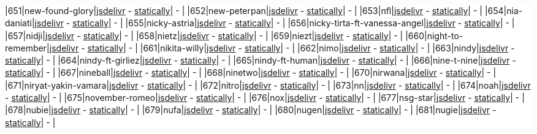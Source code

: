 |651|new-found-glory|[jsdelivr](https://cdn.jsdelivr.net/gh/dbchord/a1-1-3/1-5000/501-1000/new-found-glory.webp) - [statically](https://cdn.statically.io/gh/dbchord/a1-1-3/i/1-5000/501-1000/new-found-glory.webp)| - |
|652|new-peterpan|[jsdelivr](https://cdn.jsdelivr.net/gh/dbchord/a1-1-3/1-5000/501-1000/new-peterpan.webp) - [statically](https://cdn.statically.io/gh/dbchord/a1-1-3/i/1-5000/501-1000/new-peterpan.webp)| - |
|653|nfl|[jsdelivr](https://cdn.jsdelivr.net/gh/dbchord/a1-1-3/1-5000/501-1000/nfl.webp) - [statically](https://cdn.statically.io/gh/dbchord/a1-1-3/i/1-5000/501-1000/nfl.webp)| - |
|654|nia-daniati|[jsdelivr](https://cdn.jsdelivr.net/gh/dbchord/a1-1-3/1-5000/501-1000/nia-daniati.webp) - [statically](https://cdn.statically.io/gh/dbchord/a1-1-3/i/1-5000/501-1000/nia-daniati.webp)| - |
|655|nicky-astria|[jsdelivr](https://cdn.jsdelivr.net/gh/dbchord/a1-1-3/1-5000/501-1000/nicky-astria.webp) - [statically](https://cdn.statically.io/gh/dbchord/a1-1-3/i/1-5000/501-1000/nicky-astria.webp)| - |
|656|nicky-tirta-ft-vanessa-angel|[jsdelivr](https://cdn.jsdelivr.net/gh/dbchord/a1-1-3/1-5000/501-1000/nicky-tirta-ft-vanessa-angel.webp) - [statically](https://cdn.statically.io/gh/dbchord/a1-1-3/i/1-5000/501-1000/nicky-tirta-ft-vanessa-angel.webp)| - |
|657|nidji|[jsdelivr](https://cdn.jsdelivr.net/gh/dbchord/a1-1-3/1-5000/501-1000/nidji.webp) - [statically](https://cdn.statically.io/gh/dbchord/a1-1-3/i/1-5000/501-1000/nidji.webp)| - |
|658|nietz|[jsdelivr](https://cdn.jsdelivr.net/gh/dbchord/a1-1-3/1-5000/501-1000/nietz.webp) - [statically](https://cdn.statically.io/gh/dbchord/a1-1-3/i/1-5000/501-1000/nietz.webp)| - |
|659|niezt|[jsdelivr](https://cdn.jsdelivr.net/gh/dbchord/a1-1-3/1-5000/501-1000/niezt.webp) - [statically](https://cdn.statically.io/gh/dbchord/a1-1-3/i/1-5000/501-1000/niezt.webp)| - |
|660|night-to-remember|[jsdelivr](https://cdn.jsdelivr.net/gh/dbchord/a1-1-3/1-5000/501-1000/night-to-remember.webp) - [statically](https://cdn.statically.io/gh/dbchord/a1-1-3/i/1-5000/501-1000/night-to-remember.webp)| - |
|661|nikita-willy|[jsdelivr](https://cdn.jsdelivr.net/gh/dbchord/a1-1-3/1-5000/501-1000/nikita-willy.webp) - [statically](https://cdn.statically.io/gh/dbchord/a1-1-3/i/1-5000/501-1000/nikita-willy.webp)| - |
|662|nimo|[jsdelivr](https://cdn.jsdelivr.net/gh/dbchord/a1-1-3/1-5000/501-1000/nimo.webp) - [statically](https://cdn.statically.io/gh/dbchord/a1-1-3/i/1-5000/501-1000/nimo.webp)| - |
|663|nindy|[jsdelivr](https://cdn.jsdelivr.net/gh/dbchord/a1-1-3/1-5000/501-1000/nindy.webp) - [statically](https://cdn.statically.io/gh/dbchord/a1-1-3/i/1-5000/501-1000/nindy.webp)| - |
|664|nindy-ft-girliez|[jsdelivr](https://cdn.jsdelivr.net/gh/dbchord/a1-1-3/1-5000/501-1000/nindy-ft-girliez.webp) - [statically](https://cdn.statically.io/gh/dbchord/a1-1-3/i/1-5000/501-1000/nindy-ft-girliez.webp)| - |
|665|nindy-ft-human|[jsdelivr](https://cdn.jsdelivr.net/gh/dbchord/a1-1-3/1-5000/501-1000/nindy-ft-human.webp) - [statically](https://cdn.statically.io/gh/dbchord/a1-1-3/i/1-5000/501-1000/nindy-ft-human.webp)| - |
|666|nine-t-nine|[jsdelivr](https://cdn.jsdelivr.net/gh/dbchord/a1-1-3/1-5000/501-1000/nine-t-nine.webp) - [statically](https://cdn.statically.io/gh/dbchord/a1-1-3/i/1-5000/501-1000/nine-t-nine.webp)| - |
|667|nineball|[jsdelivr](https://cdn.jsdelivr.net/gh/dbchord/a1-1-3/1-5000/501-1000/nineball.webp) - [statically](https://cdn.statically.io/gh/dbchord/a1-1-3/i/1-5000/501-1000/nineball.webp)| - |
|668|ninetwo|[jsdelivr](https://cdn.jsdelivr.net/gh/dbchord/a1-1-3/1-5000/501-1000/ninetwo.webp) - [statically](https://cdn.statically.io/gh/dbchord/a1-1-3/i/1-5000/501-1000/ninetwo.webp)| - |
|670|nirwana|[jsdelivr](https://cdn.jsdelivr.net/gh/dbchord/a1-1-3/1-5000/501-1000/nirwana.webp) - [statically](https://cdn.statically.io/gh/dbchord/a1-1-3/i/1-5000/501-1000/nirwana.webp)| - |
|671|niryat-yakin-vamara|[jsdelivr](https://cdn.jsdelivr.net/gh/dbchord/a1-1-3/1-5000/501-1000/niryat-yakin-vamara.webp) - [statically](https://cdn.statically.io/gh/dbchord/a1-1-3/i/1-5000/501-1000/niryat-yakin-vamara.webp)| - |
|672|nitro|[jsdelivr](https://cdn.jsdelivr.net/gh/dbchord/a1-1-3/1-5000/501-1000/nitro.webp) - [statically](https://cdn.statically.io/gh/dbchord/a1-1-3/i/1-5000/501-1000/nitro.webp)| - |
|673|nn|[jsdelivr](https://cdn.jsdelivr.net/gh/dbchord/a1-1-3/1-5000/501-1000/nn.webp) - [statically](https://cdn.statically.io/gh/dbchord/a1-1-3/i/1-5000/501-1000/nn.webp)| - |
|674|noah|[jsdelivr](https://cdn.jsdelivr.net/gh/dbchord/a1-1-3/1-5000/501-1000/noah.webp) - [statically](https://cdn.statically.io/gh/dbchord/a1-1-3/i/1-5000/501-1000/noah.webp)| - |
|675|november-romeo|[jsdelivr](https://cdn.jsdelivr.net/gh/dbchord/a1-1-3/1-5000/501-1000/november-romeo.webp) - [statically](https://cdn.statically.io/gh/dbchord/a1-1-3/i/1-5000/501-1000/november-romeo.webp)| - |
|676|nox|[jsdelivr](https://cdn.jsdelivr.net/gh/dbchord/a1-1-3/1-5000/501-1000/nox.webp) - [statically](https://cdn.statically.io/gh/dbchord/a1-1-3/i/1-5000/501-1000/nox.webp)| - |
|677|nsg-star|[jsdelivr](https://cdn.jsdelivr.net/gh/dbchord/a1-1-3/1-5000/501-1000/nsg-star.webp) - [statically](https://cdn.statically.io/gh/dbchord/a1-1-3/i/1-5000/501-1000/nsg-star.webp)| - |
|678|nubie|[jsdelivr](https://cdn.jsdelivr.net/gh/dbchord/a1-1-3/1-5000/501-1000/nubie.webp) - [statically](https://cdn.statically.io/gh/dbchord/a1-1-3/i/1-5000/501-1000/nubie.webp)| - |
|679|nufa|[jsdelivr](https://cdn.jsdelivr.net/gh/dbchord/a1-1-3/1-5000/501-1000/nufa.webp) - [statically](https://cdn.statically.io/gh/dbchord/a1-1-3/i/1-5000/501-1000/nufa.webp)| - |
|680|nugen|[jsdelivr](https://cdn.jsdelivr.net/gh/dbchord/a1-1-3/1-5000/501-1000/nugen.webp) - [statically](https://cdn.statically.io/gh/dbchord/a1-1-3/i/1-5000/501-1000/nugen.webp)| - |
|681|nugie|[jsdelivr](https://cdn.jsdelivr.net/gh/dbchord/a1-1-3/1-5000/501-1000/nugie.webp) - [statically](https://cdn.statically.io/gh/dbchord/a1-1-3/i/1-5000/501-1000/nugie.webp)| - |